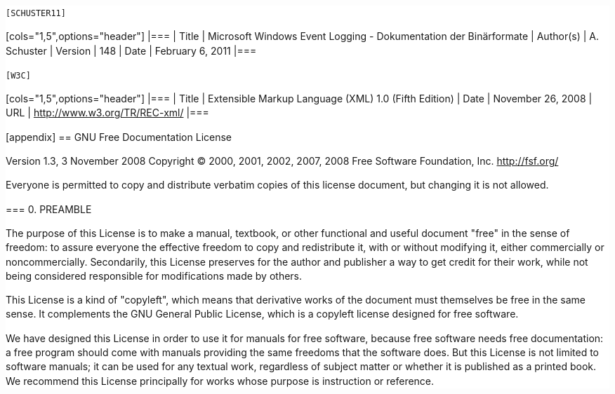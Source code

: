 `[SCHUSTER11]`

[cols="1,5",options="header"]
|===
| Title | Microsoft Windows Event Logging - Dokumentation der Binärformate
| Author(s) | A. Schuster
| Version | 148
| Date | February 6, 2011
|===

`[W3C]`

[cols="1,5",options="header"]
|===
| Title | Extensible Markup Language (XML) 1.0 (Fifth Edition)
| Date | November 26, 2008
| URL | http://www.w3.org/TR/REC-xml/
|===

[appendix]
== GNU Free Documentation License

Version 1.3, 3 November 2008
Copyright © 2000, 2001, 2002, 2007, 2008 Free Software Foundation, Inc.
<http://fsf.org/>

Everyone is permitted to copy and distribute verbatim copies of this license
document, but changing it is not allowed.

=== 0. PREAMBLE

The purpose of this License is to make a manual, textbook, or other functional
and useful document "free" in the sense of freedom: to assure everyone the
effective freedom to copy and redistribute it, with or without modifying it,
either commercially or noncommercially. Secondarily, this License preserves for
the author and publisher a way to get credit for their work, while not being
considered responsible for modifications made by others.

This License is a kind of "copyleft", which means that derivative works of the
document must themselves be free in the same sense. It complements the GNU
General Public License, which is a copyleft license designed for free software.

We have designed this License in order to use it for manuals for free software,
because free software needs free documentation: a free program should come with
manuals providing the same freedoms that the software does. But this License is
not limited to software manuals; it can be used for any textual work,
regardless of subject matter or whether it is published as a printed book. We
recommend this License principally for works whose purpose is instruction or
reference.
